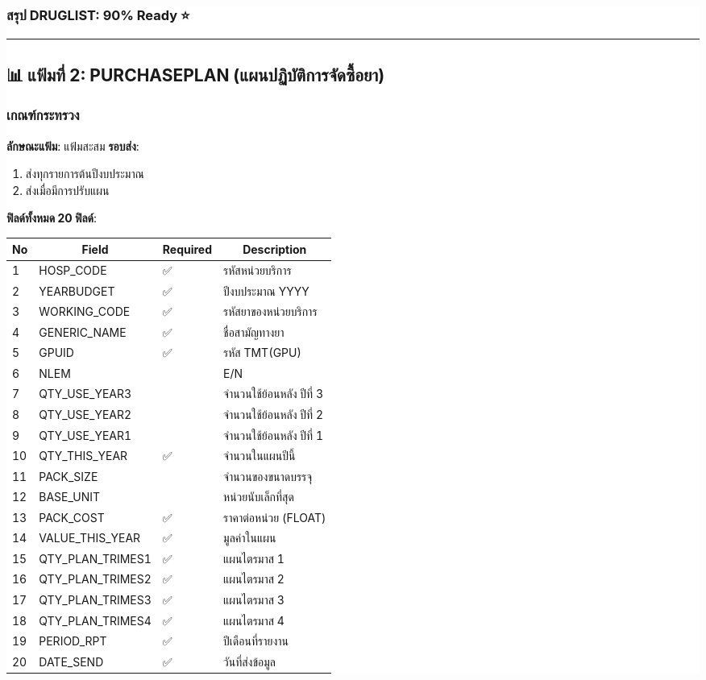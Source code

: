 ### สรุป DRUGLIST: **90% Ready** ⭐

---

## 📊 แฟ้มที่ 2: PURCHASEPLAN (แผนปฏิบัติการจัดซื้อยา)

### เกณฑ์กระทรวง

**ลักษณะแฟ้ม**: แฟ้มสะสม
**รอบส่ง**:
1. ส่งทุกรายการต้นปีงบประมาณ
2. ส่งเมื่อมีการปรับแผน

**ฟิลด์ทั้งหมด 20 ฟิลด์**:

| No | Field | Required | Description |
|----|-------|----------|-------------|
| 1 | HOSP_CODE | ✅ | รหัสหน่วยบริการ |
| 2 | YEARBUDGET | ✅ | ปีงบประมาณ YYYY |
| 3 | WORKING_CODE | ✅ | รหัสยาของหน่วยบริการ |
| 4 | GENERIC_NAME | ✅ | ชื่อสามัญทางยา |
| 5 | GPUID | ✅ | รหัส TMT(GPU) |
| 6 | NLEM | | E/N |
| 7 | QTY_USE_YEAR3 | | จำนวนใช้ย้อนหลัง ปีที่ 3 |
| 8 | QTY_USE_YEAR2 | | จำนวนใช้ย้อนหลัง ปีที่ 2 |
| 9 | QTY_USE_YEAR1 | | จำนวนใช้ย้อนหลัง ปีที่ 1 |
| 10 | QTY_THIS_YEAR | ✅ | จำนวนในแผนปีนี้ |
| 11 | PACK_SIZE | | จำนวนของขนาดบรรจุ |
| 12 | BASE_UNIT | | หน่วยนับเล็กที่สุด |
| 13 | PACK_COST | ✅ | ราคาต่อหน่วย (FLOAT) |
| 14 | VALUE_THIS_YEAR | ✅ | มูลค่าในแผน |
| 15 | QTY_PLAN_TRIMES1 | ✅ | แผนไตรมาส 1 |
| 16 | QTY_PLAN_TRIMES2 | ✅ | แผนไตรมาส 2 |
| 17 | QTY_PLAN_TRIMES3 | ✅ | แผนไตรมาส 3 |
| 18 | QTY_PLAN_TRIMES4 | ✅ | แผนไตรมาส 4 |
| 19 | PERIOD_RPT | ✅ | ปีเดือนที่รายงาน |
| 20 | DATE_SEND | ✅ | วันที่ส่งข้อมูล |
